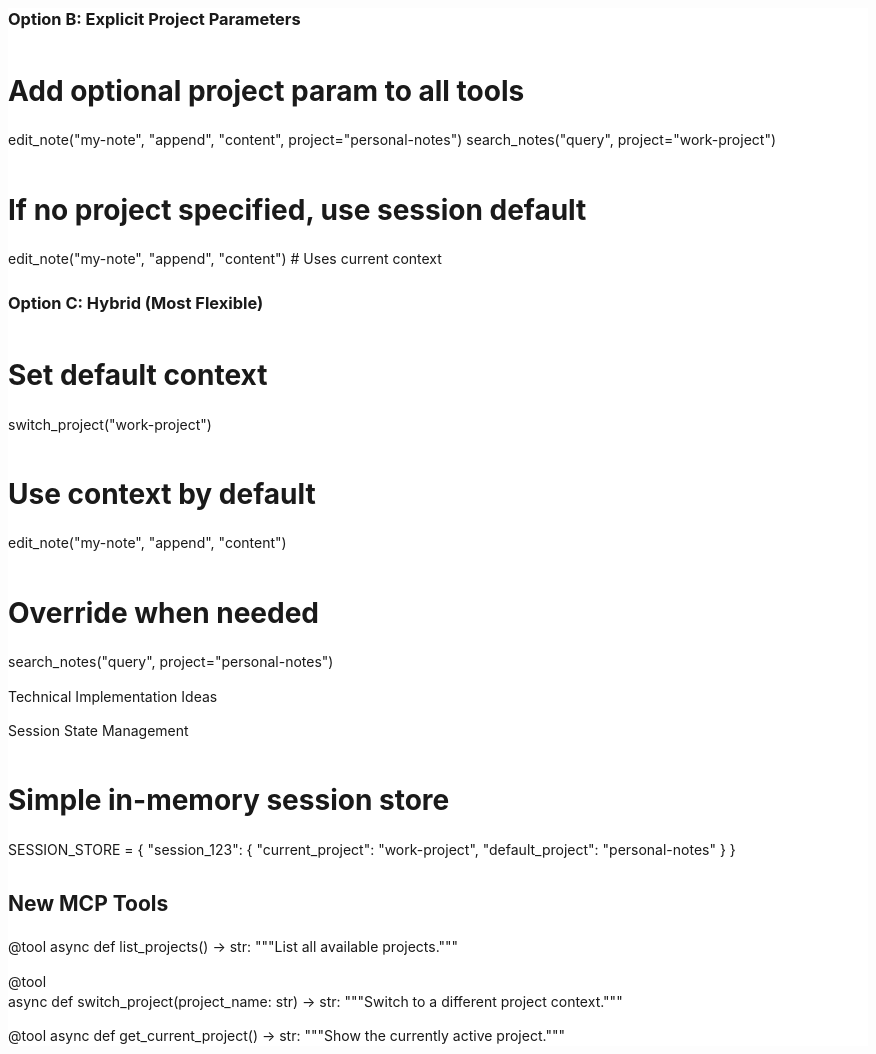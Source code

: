 ### Option B: Explicit Project Parameters

# Add optional project param to all tools
edit_note("my-note", "append", "content", project="personal-notes")
search_notes("query", project="work-project")

# If no project specified, use session default
edit_note("my-note", "append", "content")  # Uses current context

### Option C: Hybrid (Most Flexible)

# Set default context
switch_project("work-project")

# Use context by default
edit_note("my-note", "append", "content")

# Override when needed
search_notes("query", project="personal-notes")

Technical Implementation Ideas

Session State Management

# Simple in-memory session store
SESSION_STORE = {
  "session_123": {
      "current_project": "work-project",
      "default_project": "personal-notes"
  }
}

## New MCP Tools

@tool
async def list_projects() -> str:
  """List all available projects."""

@tool  
async def switch_project(project_name: str) -> str:
  """Switch to a different project context."""

@tool
async def get_current_project() -> str:
  """Show the currently active project."""
